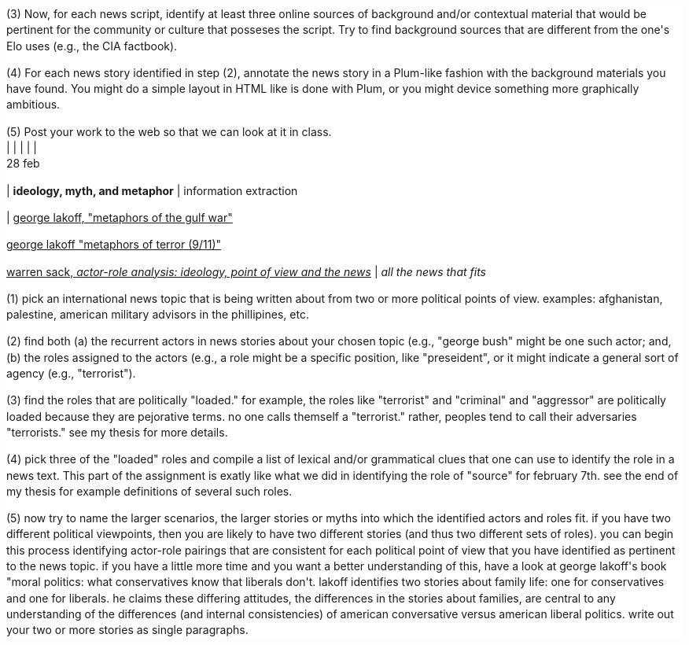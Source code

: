 (3) Now, for each news script, identify at least three online sources of
background and/or contextual material that would be pertinent for the
community or culture that posseses the script.  Try to find background sources
that are different from the one's Elo uses (e.g., the CIA factbook).

(4) For each news story identified in step (2), annotate the news story in a
Plum-like fashion with the background materials you have found.  You might do
a simple layout in HTML like is done with Plum, or you might device something
more graphically ambitious.

(5) Post your work to the web so that we can look at it in class.  
  |   |  |   |   |  
28 feb

  | **ideology, myth, and metaphor** |  information extraction

  | [george lakoff, "metaphors of the gulf
war"](http://lists.village.virginia.edu/sixties/HTML_docs/Texts/Scholarly/Lakoff_Gulf_Metaphor_1.html)

[george lakoff "metaphors of terror
(9/11)"](http://www.press.uchicago.edu/News/911lakoff.html)

[warren sack, _actor-role analysis: ideology, point of view and the
news_](http://www.sims.berkeley.edu/courses/is290-1/s02/sack-thesis.rtf) |
_all the news that fits_

(1) pick an international news topic that is being written about from two or
more political points of view.  examples: afghanistan, palestine, american
military advisors in the phillipines, etc.

(2) find both (a) the recurrent actors in news stories about your chosen topic
(e.g., "george bush" might be one such actor; and, (b) the roles assigned to
the actors (e.g., a role might be a specific position, like "preseident", or
it might indicate a general sort of agency (e.g., "terrorist").

(3) find the roles that are politically "loaded."  for example, the roles like
"terrorist" and "criminal" and "aggressor" are politically loaded because they
are pejorative terms.  no one calls themself a "terrorist."  rather, peoples
tend to call their adversaries "terrorists."  see my thesis for more details.

(4) pick three of the "loaded" roles and compile a list of lexical and/or
grammatical clues that one can use to identify the role in a news text.  This
part of the assignment is exatly like what we did in identifying the role of
"source" for february 7th.  see the end of my thesis for example definitions
of several such roles.

(5) now try to name the larger scenarios, the larger stories or myths into
which the identified actors and roles fit.  if you have two different
political viewpoints, then you are likely to have two different stories (and
thus two different sets of roles).  you can begin this process identifying
actor-role pairings that are consistent for each political point of view that
you have identified as pertinent to the news topic.  if you have a little more
time and you want a better understanding of this, have a look at george
lakoff's book "moral politics: what conservatives know that liberals don't.
lakoff identifies two stories about family life: one for conservatives and one
for liberals.  he claims these differing attitudes, the differences in the
stories about families, are central to any understanding of the differences
(and internal consistencies) of american conversative versus american liberal
politics.  write out your two or more stories as single paragraphs.
